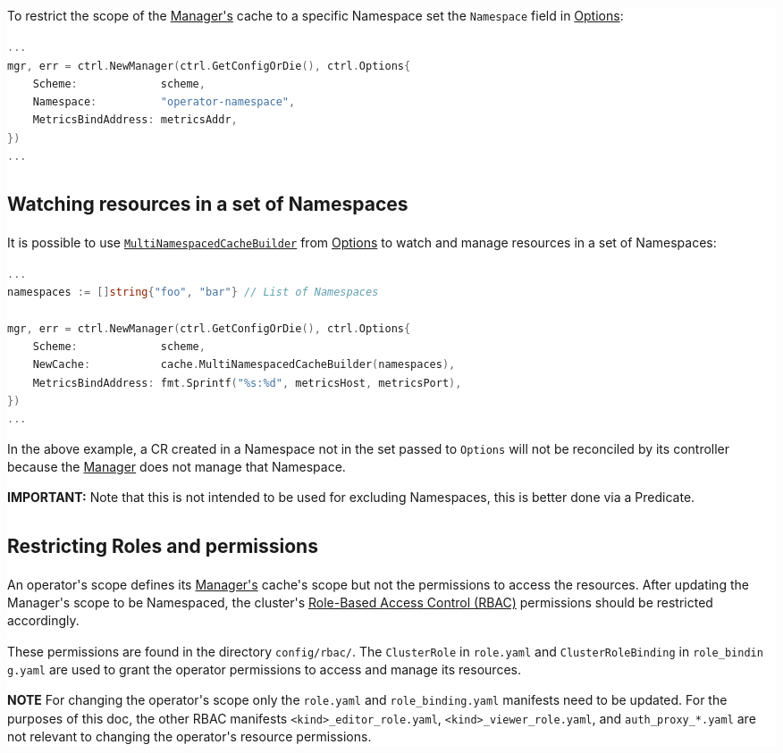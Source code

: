 To restrict the scope of the [Manager's][ctrl-manager] cache to a specific Namespace set the `Namespace` field 
in [Options][ctrl-options]:

```go
...
mgr, err = ctrl.NewManager(ctrl.GetConfigOrDie(), ctrl.Options{
    Scheme:             scheme,
    Namespace:          "operator-namespace",
    MetricsBindAddress: metricsAddr,
})
...
``` 

## Watching resources in a set of Namespaces

It is possible to use [`MultiNamespacedCacheBuilder`][multi-namespaced-cache-builder] from 
[Options][ctrl-options] to watch and manage resources in a set of Namespaces:

```go
...
namespaces := []string{"foo", "bar"} // List of Namespaces

mgr, err = ctrl.NewManager(ctrl.GetConfigOrDie(), ctrl.Options{
    Scheme:             scheme,
    NewCache:           cache.MultiNamespacedCacheBuilder(namespaces),
    MetricsBindAddress: fmt.Sprintf("%s:%d", metricsHost, metricsPort),
})
...
```
In the above example, a CR created in a Namespace not in the set passed to `Options` will not be reconciled by 
its controller because the [Manager][ctrl-manager] does not manage that Namespace.

**IMPORTANT:** Note that this is not intended to be used for excluding Namespaces, this is better done via a Predicate. 

## Restricting Roles and permissions

An operator's scope defines its [Manager's][ctrl-manager] cache's scope but not the permissions to access the resources. 
After updating the Manager's scope to be Namespaced, the cluster's [Role-Based Access Control (RBAC)][k8s-rbac] 
permissions should be restricted accordingly.

These permissions are found in the directory `config/rbac/`. The `ClusterRole` in `role.yaml` and `ClusterRoleBinding` 
in `role_binding.yaml` are used to grant the operator permissions to access and manage its resources.

**NOTE** For changing the operator's scope only the `role.yaml` and `role_binding.yaml` manifests need to be updated. 
For the purposes of this doc, the other RBAC manifests `<kind>_editor_role.yaml`, `<kind>_viewer_role.yaml`, 
and `auth_proxy_*.yaml` are not relevant to changing the operator's resource permissions.


[cert-manager]: https://github.com/jetstack/cert-manager
[ctrl-manager]: https://godoc.org/sigs.k8s.io/controller-runtime/pkg/manager#Manager
[ctrl-options]: https://godoc.org/sigs.k8s.io/controller-runtime/pkg/manager#Options
[multi-namespaced-cache-builder]: https://godoc.org/github.com/kubernetes-sigs/controller-runtime/pkg/cache#MultiNamespacedCacheBuilder
[k8s-rbac]: https://kubernetes.io/docs/reference/access-authn-authz/rbac/
[kube-rbac-proxy]: https://github.com/brancz/kube-rbac-proxy
[rbac-clusterrole]: https://kubernetes.io/docs/reference/access-authn-authz/rbac/#role-and-clusterrole
[crd-scope-doc]: /docs/building-operators/golang/crds-scope/
[rbac-markers]: https://book.kubebuilder.io/reference/markers/rbac.html